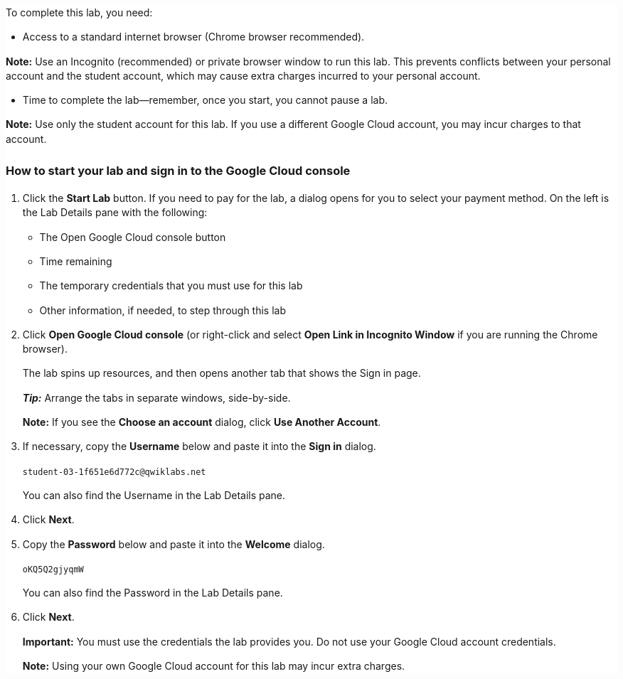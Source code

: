 To complete this lab, you need:

* Access to a standard internet browser (Chrome browser recommended).
    

**Note:** Use an Incognito (recommended) or private browser window to run this lab. This prevents conflicts between your personal account and the student account, which may cause extra charges incurred to your personal account.

* Time to complete the lab—remember, once you start, you cannot pause a lab.
    

**Note:** Use only the student account for this lab. If you use a different Google Cloud account, you may incur charges to that account.

### How to start your lab and sign in to the Google Cloud console

1. Click the **Start Lab** button. If you need to pay for the lab, a dialog opens for you to select your payment method. On the left is the Lab Details pane with the following:
    
    * The Open Google Cloud console button
        
    * Time remaining
        
    * The temporary credentials that you must use for this lab
        
    * Other information, if needed, to step through this lab
        
2. Click **Open Google Cloud console** (or right-click and select **Open Link in Incognito Window** if you are running the Chrome browser).
    
    The lab spins up resources, and then opens another tab that shows the Sign in page.
    
    ***Tip:*** Arrange the tabs in separate windows, side-by-side.
    
    **Note:** If you see the **Choose an account** dialog, click **Use Another Account**.
    
3. If necessary, copy the **Username** below and paste it into the **Sign in** dialog.
    
    ```apache
    student-03-1f651e6d772c@qwiklabs.net
    ```
    
    You can also find the Username in the Lab Details pane.
    
4. Click **Next**.
    
5. Copy the **Password** below and paste it into the **Welcome** dialog.
    
    ```apache
    oKQ5Q2gjyqmW
    ```
    
    You can also find the Password in the Lab Details pane.
    
6. Click **Next**.
    
    **Important:** You must use the credentials the lab provides you. Do not use your Google Cloud account credentials.
    
    **Note:** Using your own Google Cloud account for this lab may incur extra charges.
    